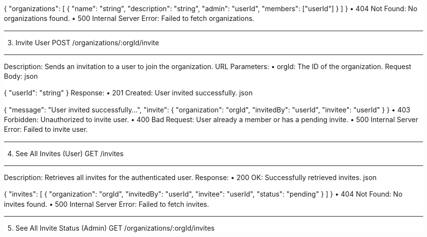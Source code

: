 {
  "organizations": [
    {
      "name": "string",
      "description": "string",
      "admin": "userId",
      "members": ["userId"]
    }
  ]
}
•	404 Not Found: No organizations found.
•	500 Internal Server Error: Failed to fetch organizations.
________________________________________
3. Invite User
POST /organizations/:orgId/invite
________________________________________
Description: Sends an invitation to a user to join the organization.
URL Parameters:
•	orgId: The ID of the organization.
Request Body:
json

{
  "userId": "string"
}
Response:
•	201 Created: User invited successfully.
json

{
  "message": "User invited successfully...",
  "invite": {
    "organization": "orgId",
    "invitedBy": "userId",
    "invitee": "userId"
  }
}
•	403 Forbidden: Unauthorized to invite user.
•	400 Bad Request: User already a member or has a pending invite.
•	500 Internal Server Error: Failed to invite user.
________________________________________
4. See All Invites (User)
GET /invites
________________________________________
Description: Retrieves all invites for the authenticated user.
Response:
•	200 OK: Successfully retrieved invites.
json

{
  "invites": [
    {
      "organization": "orgId",
      "invitedBy": "userId",
      "invitee": "userId",
      "status": "pending"
    }
  ]
}
•	404 Not Found: No invites found.
•	500 Internal Server Error: Failed to fetch invites.
________________________________________
5. See All Invite Status (Admin)
GET /organizations/:orgId/invites